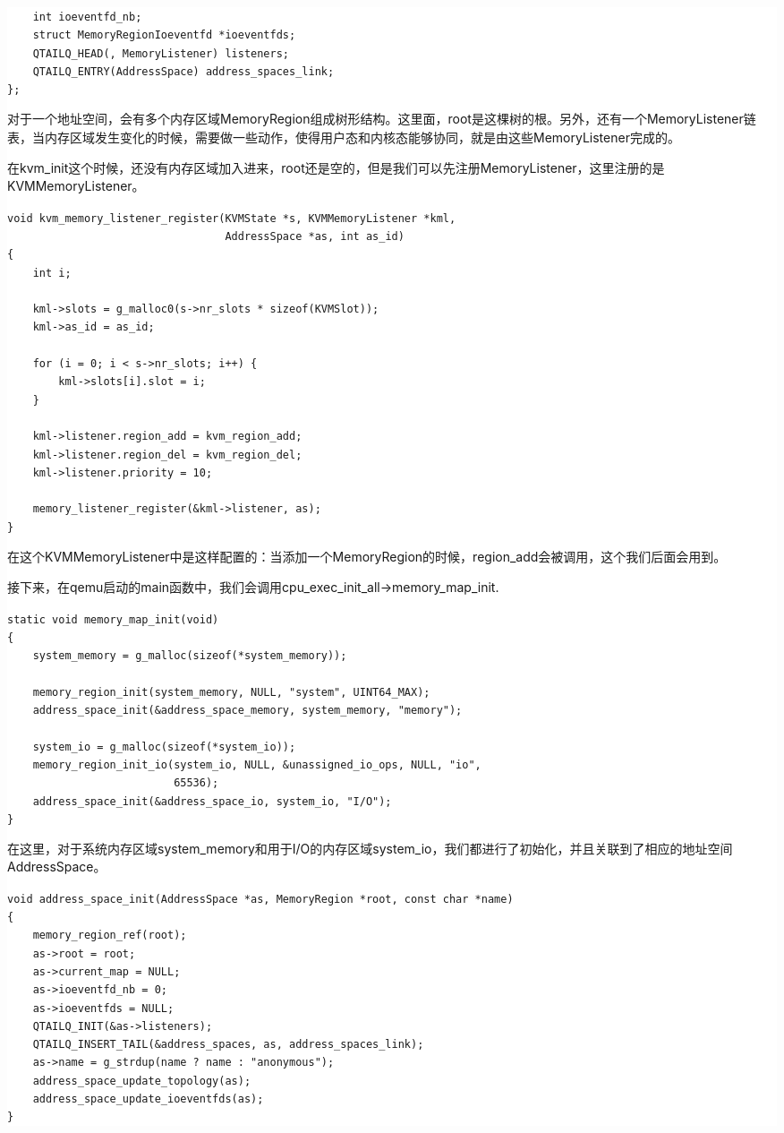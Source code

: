         int ioeventfd_nb;
        struct MemoryRegionIoeventfd *ioeventfds;
        QTAILQ_HEAD(, MemoryListener) listeners;
        QTAILQ_ENTRY(AddressSpace) address_spaces_link;
    };
    

对于一个地址空间，会有多个内存区域MemoryRegion组成树形结构。这里面，root是这棵树的根。另外，还有一个MemoryListener链表，当内存区域发生变化的时候，需要做一些动作，使得用户态和内核态能够协同，就是由这些MemoryListener完成的。

在kvm_init这个时候，还没有内存区域加入进来，root还是空的，但是我们可以先注册MemoryListener，这里注册的是KVMMemoryListener。

    
    
    void kvm_memory_listener_register(KVMState *s, KVMMemoryListener *kml,
                                      AddressSpace *as, int as_id)
    {
        int i;
    
        kml->slots = g_malloc0(s->nr_slots * sizeof(KVMSlot));
        kml->as_id = as_id;
    
        for (i = 0; i < s->nr_slots; i++) {
            kml->slots[i].slot = i;
        }
    
        kml->listener.region_add = kvm_region_add;
        kml->listener.region_del = kvm_region_del;
        kml->listener.priority = 10;
    
        memory_listener_register(&kml->listener, as);
    }
    

在这个KVMMemoryListener中是这样配置的：当添加一个MemoryRegion的时候，region_add会被调用，这个我们后面会用到。

接下来，在qemu启动的main函数中，我们会调用cpu_exec_init_all->memory_map_init.

    
    
    static void memory_map_init(void)
    {
        system_memory = g_malloc(sizeof(*system_memory));
    
        memory_region_init(system_memory, NULL, "system", UINT64_MAX);
        address_space_init(&address_space_memory, system_memory, "memory");
    
        system_io = g_malloc(sizeof(*system_io));
        memory_region_init_io(system_io, NULL, &unassigned_io_ops, NULL, "io",
                              65536);
        address_space_init(&address_space_io, system_io, "I/O");
    }
    

在这里，对于系统内存区域system_memory和用于I/O的内存区域system_io，我们都进行了初始化，并且关联到了相应的地址空间AddressSpace。

    
    
    void address_space_init(AddressSpace *as, MemoryRegion *root, const char *name)
    {
        memory_region_ref(root);
        as->root = root;
        as->current_map = NULL;
        as->ioeventfd_nb = 0;
        as->ioeventfds = NULL;
        QTAILQ_INIT(&as->listeners);
        QTAILQ_INSERT_TAIL(&address_spaces, as, address_spaces_link);
        as->name = g_strdup(name ? name : "anonymous");
        address_space_update_topology(as);
        address_space_update_ioeventfds(as);
    }
    
